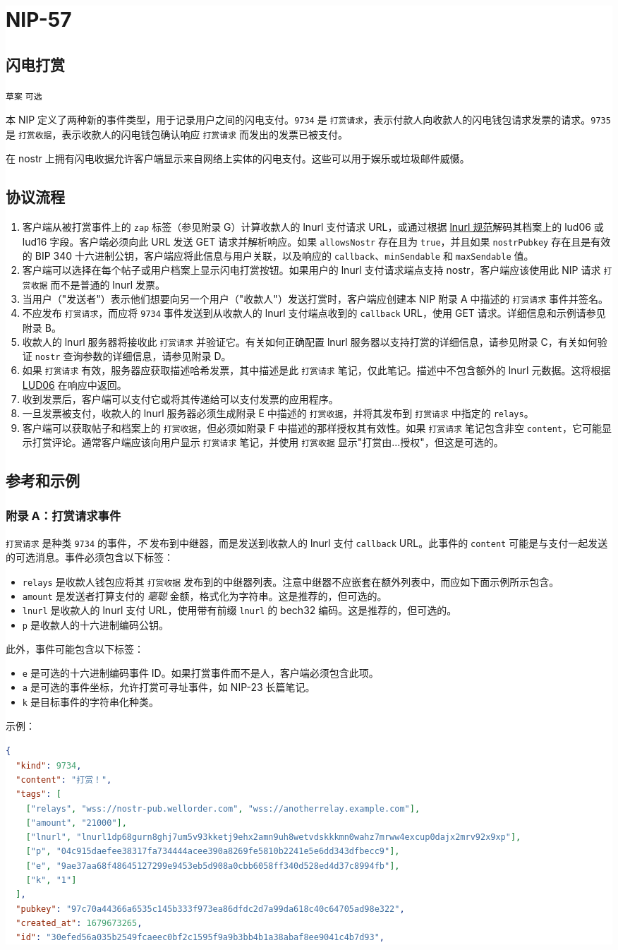 NIP-57
======

闪电打赏
--------------

`草案` `可选`

本 NIP 定义了两种新的事件类型，用于记录用户之间的闪电支付。`9734` 是 `打赏请求`，表示付款人向收款人的闪电钱包请求发票的请求。`9735` 是 `打赏收据`，表示收款人的闪电钱包确认响应 `打赏请求` 而发出的发票已被支付。

在 nostr 上拥有闪电收据允许客户端显示来自网络上实体的闪电支付。这些可以用于娱乐或垃圾邮件威慑。

## 协议流程

1. 客户端从被打赏事件上的 `zap` 标签（参见附录 G）计算收款人的 lnurl 支付请求 URL，或通过根据 [lnurl 规范](https://github.com/lnurl/luds)解码其档案上的 lud06 或 lud16 字段。客户端必须向此 URL 发送 GET 请求并解析响应。如果 `allowsNostr` 存在且为 `true`，并且如果 `nostrPubkey` 存在且是有效的 BIP 340 十六进制公钥，客户端应将此信息与用户关联，以及响应的 `callback`、`minSendable` 和 `maxSendable` 值。
2. 客户端可以选择在每个帖子或用户档案上显示闪电打赏按钮。如果用户的 lnurl 支付请求端点支持 nostr，客户端应该使用此 NIP 请求 `打赏收据` 而不是普通的 lnurl 发票。
3. 当用户（"发送者"）表示他们想要向另一个用户（"收款人"）发送打赏时，客户端应创建本 NIP 附录 A 中描述的 `打赏请求` 事件并签名。
4. 不应发布 `打赏请求`，而应将 `9734` 事件发送到从收款人的 lnurl 支付端点收到的 `callback` URL，使用 GET 请求。详细信息和示例请参见附录 B。
5. 收款人的 lnurl 服务器将接收此 `打赏请求` 并验证它。有关如何正确配置 lnurl 服务器以支持打赏的详细信息，请参见附录 C，有关如何验证 `nostr` 查询参数的详细信息，请参见附录 D。
6. 如果 `打赏请求` 有效，服务器应获取描述哈希发票，其中描述是此 `打赏请求` 笔记，仅此笔记。描述中不包含额外的 lnurl 元数据。这将根据 [LUD06](https://github.com/lnurl/luds/blob/luds/06.md) 在响应中返回。
7. 收到发票后，客户端可以支付它或将其传递给可以支付发票的应用程序。
8. 一旦发票被支付，收款人的 lnurl 服务器必须生成附录 E 中描述的 `打赏收据`，并将其发布到 `打赏请求` 中指定的 `relays`。
9. 客户端可以获取帖子和档案上的 `打赏收据`，但必须如附录 F 中描述的那样授权其有效性。如果 `打赏请求` 笔记包含非空 `content`，它可能显示打赏评论。通常客户端应该向用户显示 `打赏请求` 笔记，并使用 `打赏收据` 显示"打赏由...授权"，但这是可选的。

## 参考和示例

### 附录 A：打赏请求事件

`打赏请求` 是种类 `9734` 的事件，_不_ 发布到中继器，而是发送到收款人的 lnurl 支付 `callback` URL。此事件的 `content` 可能是与支付一起发送的可选消息。事件必须包含以下标签：

- `relays` 是收款人钱包应将其 `打赏收据` 发布到的中继器列表。注意中继器不应嵌套在额外列表中，而应如下面示例所示包含。
- `amount` 是发送者打算支付的 _毫聪_ 金额，格式化为字符串。这是推荐的，但可选的。
- `lnurl` 是收款人的 lnurl 支付 URL，使用带有前缀 `lnurl` 的 bech32 编码。这是推荐的，但可选的。
- `p` 是收款人的十六进制编码公钥。

此外，事件可能包含以下标签：

- `e` 是可选的十六进制编码事件 ID。如果打赏事件而不是人，客户端必须包含此项。
- `a` 是可选的事件坐标，允许打赏可寻址事件，如 NIP-23 长篇笔记。
- `k` 是目标事件的字符串化种类。

示例：

```json
{
  "kind": 9734,
  "content": "打赏！",
  "tags": [
    ["relays", "wss://nostr-pub.wellorder.com", "wss://anotherrelay.example.com"],
    ["amount", "21000"],
    ["lnurl", "lnurl1dp68gurn8ghj7um5v93kketj9ehx2amn9uh8wetvdskkkmn0wahz7mrww4excup0dajx2mrv92x9xp"],
    ["p", "04c915daefee38317fa734444acee390a8269fe5810b2241e5e6dd343dfbecc9"],
    ["e", "9ae37aa68f48645127299e9453eb5d908a0cbb6058ff340d528ed4d37c8994fb"],
    ["k", "1"]
  ],
  "pubkey": "97c70a44366a6535c145b333f973ea86dfdc2d7a99da618c40c64705ad98e322",
  "created_at": 1679673265,
  "id": "30efed56a035b2549fcaeec0bf2c1595f9a9b3bb4b1a38abaf8ee9041c4b7d93",
```